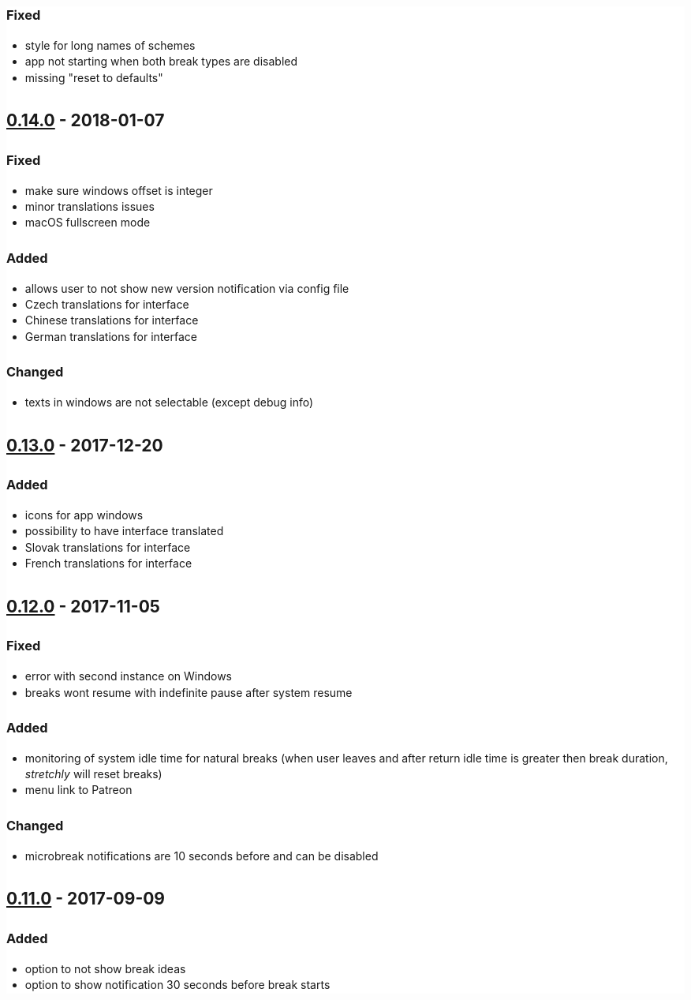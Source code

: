 ### Fixed
- style for long names of schemes
- app not starting when both break types are disabled
- missing "reset to defaults"

## [0.14.0] - 2018-01-07
### Fixed
- make sure windows offset is integer
- minor translations issues
- macOS fullscreen mode

### Added
- allows user to not show new version notification via config file
- Czech translations for interface
- Chinese translations for interface
- German translations for interface

### Changed
- texts in windows are not selectable (except debug info)

## [0.13.0] - 2017-12-20
### Added
- icons for app windows
- possibility to have interface translated
- Slovak translations for interface
- French translations for interface

## [0.12.0] - 2017-11-05
### Fixed
- error with second instance on Windows
- breaks wont resume with indefinite pause after system resume

### Added
- monitoring of system idle time for natural breaks (when user leaves and after return idle time is greater then break duration, *stretchly* will reset breaks)
- menu link to Patreon

### Changed
- microbreak notifications are 10 seconds before and can be disabled

## [0.11.0] - 2017-09-09
### Added
- option to not show break ideas
- option to show notification 30 seconds before break starts


[Unreleased]: https://github.com/hovancik/stretchly/compare/v1.14.0...HEAD
[1.14.0]: https://github.com/hovancik/stretchly/compare/v1.13.1...v1.14.0
[1.13.1]: https://github.com/hovancik/stretchly/compare/v1.13.0...v1.13.1
[1.13.0]: https://github.com/hovancik/stretchly/compare/v1.12.0...v1.13.0
[1.12.0]: https://github.com/hovancik/stretchly/compare/v1.11.0...v1.12.0
[1.11.0]: https://github.com/hovancik/stretchly/compare/v1.10.0...v1.11.0
[1.10.0]: https://github.com/hovancik/stretchly/compare/v1.9.0...v1.10.0
[1.9.0]: https://github.com/hovancik/stretchly/compare/v1.8.1...v1.9.0
[1.8.1]: https://github.com/hovancik/stretchly/compare/v1.8.0...v1.8.1
[1.8.0]: https://github.com/hovancik/stretchly/compare/v1.7.0...v1.8.0
[1.7.0]: https://github.com/hovancik/stretchly/compare/v1.6.0...v1.7.0
[1.6.0]: https://github.com/hovancik/stretchly/compare/v1.5.0...v1.6.0
[1.5.0]: https://github.com/hovancik/stretchly/compare/v1.4.0...v1.5.0
[1.4.0]: https://github.com/hovancik/stretchly/compare/v1.3.0...v1.4.0
[1.3.0]: https://github.com/hovancik/stretchly/compare/v1.2.0...v1.3.0
[1.2.0]: https://github.com/hovancik/stretchly/compare/v1.1.0...v1.2.0
[1.1.0]: https://github.com/hovancik/stretchly/compare/v1.0.0...v1.1.0
[1.0.0]: https://github.com/hovancik/stretchly/compare/v0.99.5...v1.0.0
[0.99.5]: https://github.com/hovancik/stretchly/compare/v0.99.4...v0.99.5
[0.99.4]: https://github.com/hovancik/stretchly/compare/v0.99.3...v0.99.4
[0.99.3]: https://github.com/hovancik/stretchly/compare/v0.99.2...v0.99.3
[0.99.2]: https://github.com/hovancik/stretchly/compare/v0.99.1...v0.99.2
[0.99.1]: https://github.com/hovancik/stretchly/compare/v0.99.0...v0.99.1
[0.99.0]: https://github.com/hovancik/stretchly/compare/v0.21.1...v0.99.0
[0.21.1]: https://github.com/hovancik/stretchly/compare/v0.21.0...v0.21.1
[0.21.0]: https://github.com/hovancik/stretchly/compare/v0.20.1...v0.21.0
[0.20.1]: https://github.com/hovancik/stretchly/compare/v0.20.0...v0.20.1
[0.20.0]: https://github.com/hovancik/stretchly/compare/v0.19.1...v0.20.0
[0.19.1]: https://github.com/hovancik/stretchly/compare/v0.19.0...v0.19.1
[0.19.0]: https://github.com/hovancik/stretchly/compare/v0.18.0...v0.19.0
[0.18.0]: https://github.com/hovancik/stretchly/compare/v0.17.0...v0.18.0
[0.17.0]: https://github.com/hovancik/stretchly/compare/v0.16.0...v0.17.0
[0.16.0]: https://github.com/hovancik/stretchly/compare/v0.15.0...v0.16.0
[0.15.0]: https://github.com/hovancik/stretchly/compare/v0.14.0...v0.15.0
[0.14.0]: https://github.com/hovancik/stretchly/compare/v0.13.0...v0.14.0
[0.13.0]: https://github.com/hovancik/stretchly/compare/v0.12.0...v0.13.0
[0.12.0]: https://github.com/hovancik/stretchly/compare/v0.11.0...v0.12.0
[0.11.0]: https://github.com/hovancik/stretchly/compare/v0.10.0...v0.11.0
[0.10.0]: https://github.com/hovancik/stretchly/compare/v0.9.0...v0.10.0
[0.9.0]: https://github.com/hovancik/stretchly/compare/v0.8.1...v0.9.0
[0.8.1]: https://github.com/hovancik/stretchly/compare/v0.8.0...v0.8.1
[0.8.0]: https://github.com/hovancik/stretchly/compare/v0.7.0...v0.8.0
[0.7.0]: https://github.com/hovancik/stretchly/compare/v0.6.0...v0.7.0
[0.6.0]: https://github.com/hovancik/stretchly/compare/v0.5.1...v0.6.0
[0.5.1]: https://github.com/hovancik/stretchly/compare/v0.5.0...v0.5.1
[0.5.0]: https://github.com/hovancik/stretchly/compare/v0.4.0...v0.5.0
[0.4.0]: https://github.com/hovancik/stretchly/compare/v0.3.0...v0.4.0
[0.3.0]: https://github.com/hovancik/stretchly/compare/v0.2.1...v0.3.0
[0.2.1]: https://github.com/hovancik/stretchly/compare/v0.2.0...v0.2.1
[0.2.0]: https://github.com/hovancik/stretchly/compare/v0.1.1...v0.2.0
[0.1.1]: https://github.com/hovancik/stretchly/compare/v0.1.0...v0.1.1
[0.1.0]: https://github.com/hovancik/stretchly/compare/v0.0.1...v0.1.0
[0.0.1]: https://github.com/hovancik/stretchly/compare/1a4817679dc840716ae7694c1bbb1f357a571097...v0.0.1